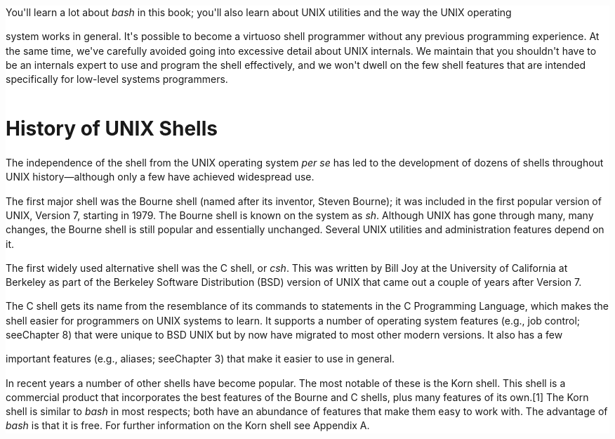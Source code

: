 You'll learn a lot about _bash_ in this book; you'll also learn
about UNIX utilities and the way the UNIX operating


system works in general. It's possible to become a
virtuoso shell programmer without any previous
programming experience. At the same time, we've
carefully avoided going into excessive detail about UNIX
internals. We maintain that you shouldn't have to be an
internals expert to use and program the shell effectively,
and we won't dwell on the few shell features that are
intended specifically for low-level systems programmers.


# History of UNIX Shells

The independence of the shell from the UNIX operating
system _per se_ has led to the development of dozens of
shells throughout UNIX history—although only a few
have achieved widespread use.

The first major shell was the Bourne shell (named after its
inventor, Steven Bourne); it was included in the first
popular version of UNIX, Version 7, starting in 1979.
The Bourne shell is known on the system as _sh_. Although
UNIX has gone through many, many changes, the Bourne
shell is still popular and essentially unchanged. Several
UNIX utilities and administration features depend on it.

The first widely used alternative shell was the C shell, or
_csh_. This was written by Bill Joy at the University of
California at Berkeley as part of the Berkeley Software
Distribution (BSD) version of UNIX that came out a
couple of years after Version 7.

The C shell gets its name from the resemblance of its
commands to statements in the C Programming
Language, which makes the shell easier for programmers
on UNIX systems to learn. It supports a number of
operating system features (e.g., job control; seeChapter
8) that were unique to BSD UNIX but by now have
migrated to most other modern versions. It also has a few


important features (e.g., aliases; seeChapter 3) that make
it easier to use in general.

In recent years a number of other shells have become
popular. The most notable of these is the Korn shell. This
shell is a commercial product that incorporates the best
features of the Bourne and C shells, plus many features of
its own.[1] The Korn shell is similar to _bash_ in most
respects; both have an abundance of features that make
them easy to work with. The advantage of _bash_ is that it
is free. For further information on the Korn shell see
Appendix A.
